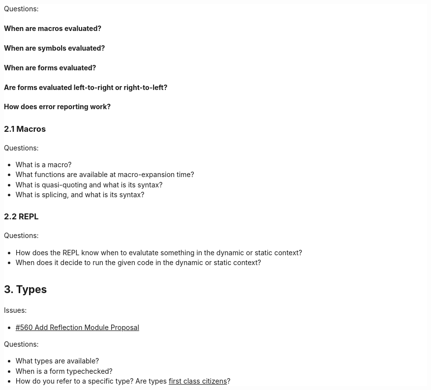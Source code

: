 Questions:
#### When are macros evaluated?
#### When are symbols evaluated?
#### When are forms evaluated?
#### Are forms evaluated left-to-right or right-to-left?
#### How does error reporting work?

### 2.1 Macros
Questions:
* What is a macro?
* What functions are available at macro-expansion time?
* What is quasi-quoting and what is its syntax?
* What is splicing, and what is its syntax?

### 2.2 REPL
Questions:
* How does the REPL know when to evalutate something in the dynamic or static context?
* When does it decide to run the given code in the dynamic or static context?

## 3. Types
Issues:
* [#560 Add Reflection Module Proposal](https://github.com/carp-lang/Carp/issues/560)

Questions:
* What types are available?
* When is a form typechecked?
* How do you refer to a specific type? Are types [first class citizens](https://en.wikipedia.org/wiki/First-class_citizen)?
